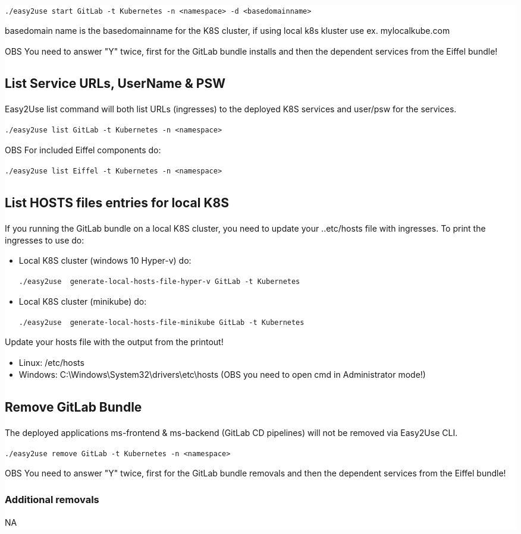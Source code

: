  ```
  ./easy2use start GitLab -t Kubernetes -n <namespace> -d <basedomainname>
  ```
   basedomain name is the basedomainname for the K8S cluster, if using local k8s kluster use ex. mylocalkube.com

   OBS You need to answer "Y" twice, first for the GitLab bundle installs and then the dependent services from the Eiffel bundle!

## List Service URLs, UserName & PSW
Easy2Use list command will both list URLs (ingresses) to the deployed K8S services and user/psw for the services.
  
  ```
  ./easy2use list GitLab -t Kubernetes -n <namespace>
  ```


  OBS For included Eiffel components do: 
  ```
  ./easy2use list Eiffel -t Kubernetes -n <namespace>
  ```

## List HOSTS files entries for local K8S 
If you running the GitLab bundle on a local K8S cluster, you need to update your ..etc/hosts file with ingresses. To print the ingresses to use do:


- Local K8S cluster (windows 10 Hyper-v) do:
  ```
  ./easy2use  generate-local-hosts-file-hyper-v GitLab -t Kubernetes
  ```

- Local K8S cluster (minikube) do:
  ```
  ./easy2use  generate-local-hosts-file-minikube GitLab -t Kubernetes
  ```

 Update your hosts file with the output from the printout!

 - Linux:  /etc/hosts
 - Windows: C:\Windows\System32\drivers\etc\hosts            (OBS you need to open cmd in Administrator mode!)

## Remove GitLab Bundle

The deployed applications ms-frontend & ms-backend (GitLab CD pipelines) will not be removed via Easy2Use CLI.

  ```
  ./easy2use remove GitLab -t Kubernetes -n <namespace> 
  ```

  OBS You need to answer "Y" twice, first for the GitLab bundle removals and then the dependent services from the Eiffel bundle!


### Additional removals
NA
